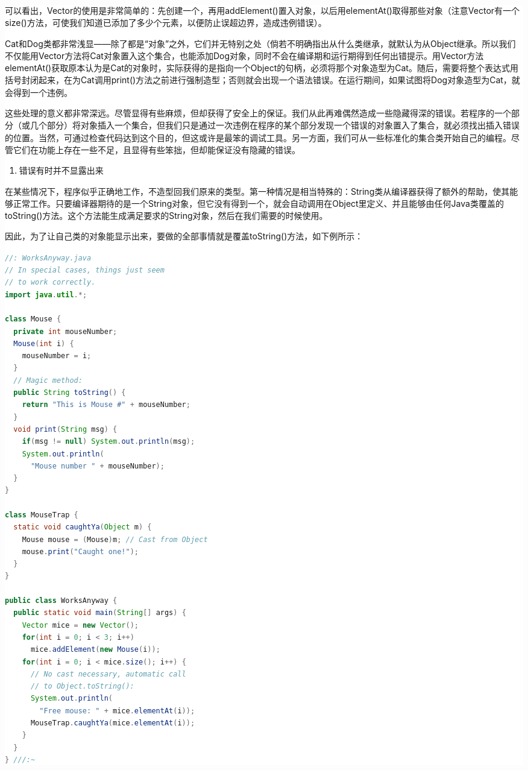 可以看出，Vector的使用是非常简单的：先创建一个，再用addElement()置入对象，以后用elementAt()取得那些对象（注意Vector有一个size()方法，可使我们知道已添加了多少个元素，以便防止误超边界，造成违例错误）。

Cat和Dog类都非常浅显——除了都是“对象”之外，它们并无特别之处（倘若不明确指出从什么类继承，就默认为从Object继承。所以我们不仅能用Vector方法将Cat对象置入这个集合，也能添加Dog对象，同时不会在编译期和运行期得到任何出错提示。用Vector方法elementAt()获取原本认为是Cat的对象时，实际获得的是指向一个Object的句柄，必须将那个对象造型为Cat。随后，需要将整个表达式用括号封闭起来，在为Cat调用print()方法之前进行强制造型；否则就会出现一个语法错误。在运行期间，如果试图将Dog对象造型为Cat，就会得到一个违例。

这些处理的意义都非常深远。尽管显得有些麻烦，但却获得了安全上的保证。我们从此再难偶然造成一些隐藏得深的错误。若程序的一个部分（或几个部分）将对象插入一个集合，但我们只是通过一次违例在程序的某个部分发现一个错误的对象置入了集合，就必须找出插入错误的位置。当然，可通过检查代码达到这个目的，但这或许是最笨的调试工具。另一方面，我们可从一些标准化的集合类开始自己的编程。尽管它们在功能上存在一些不足，且显得有些笨拙，但却能保证没有隐藏的错误。

1. 错误有时并不显露出来

在某些情况下，程序似乎正确地工作，不造型回我们原来的类型。第一种情况是相当特殊的：String类从编译器获得了额外的帮助，使其能够正常工作。只要编译器期待的是一个String对象，但它没有得到一个，就会自动调用在Object里定义、并且能够由任何Java类覆盖的toString()方法。这个方法能生成满足要求的String对象，然后在我们需要的时候使用。

因此，为了让自己类的对象能显示出来，要做的全部事情就是覆盖toString()方法，如下例所示：

``` java
//: WorksAnyway.java
// In special cases, things just seem
// to work correctly.
import java.util.*;

class Mouse {
  private int mouseNumber;
  Mouse(int i) {
    mouseNumber = i;
  }
  // Magic method:
  public String toString() {
    return "This is Mouse #" + mouseNumber;
  }
  void print(String msg) {
    if(msg != null) System.out.println(msg);
    System.out.println(
      "Mouse number " + mouseNumber);
  }
}

class MouseTrap {
  static void caughtYa(Object m) {
    Mouse mouse = (Mouse)m; // Cast from Object
    mouse.print("Caught one!");
  }
}

public class WorksAnyway {
  public static void main(String[] args) {
    Vector mice = new Vector();
    for(int i = 0; i < 3; i++)
      mice.addElement(new Mouse(i));
    for(int i = 0; i < mice.size(); i++) {
      // No cast necessary, automatic call
      // to Object.toString():
      System.out.println(
        "Free mouse: " + mice.elementAt(i));
      MouseTrap.caughtYa(mice.elementAt(i));
    }
  }
} ///:~
```
